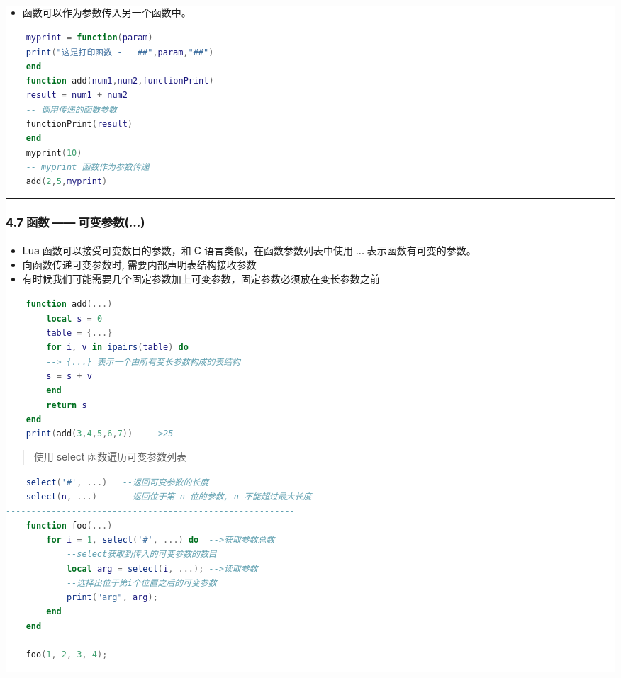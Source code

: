 
- 函数可以作为参数传入另一个函数中。

```lua
    myprint = function(param)
    print("这是打印函数 -   ##",param,"##")
    end
    function add(num1,num2,functionPrint)
    result = num1 + num2
    -- 调用传递的函数参数
    functionPrint(result)
    end
    myprint(10)
    -- myprint 函数作为参数传递
    add(2,5,myprint)
```

---
### 4.7 函数 —— 可变参数(...)

- Lua 函数可以接受可变数目的参数，和 C 语言类似，在函数参数列表中使用 ... 表示函数有可变的参数。
- 向函数传递可变参数时, 需要内部声明表结构接收参数
- 有时候我们可能需要几个固定参数加上可变参数，固定参数必须放在变长参数之前

```lua
    function add(...)  
        local s = 0  
        table = {...}
        for i, v in ipairs(table) do   
        --> {...} 表示一个由所有变长参数构成的表结构  
        s = s + v  
        end  
        return s  
    end  
    print(add(3,4,5,6,7))  --->25
```

> 使用 select 函数遍历可变参数列表

```lua
    select('#', ...)   --返回可变参数的长度
    select(n, ...)     --返回位于第 n 位的参数, n 不能超过最大长度
---------------------------------------------------------
    function foo(...)  
        for i = 1, select('#', ...) do  -->获取参数总数
            --select获取到传入的可变参数的数目
            local arg = select(i, ...); -->读取参数
            --选择出位于第i个位置之后的可变参数
            print("arg", arg);  
        end  
    end  
 
    foo(1, 2, 3, 4);  
```   

---